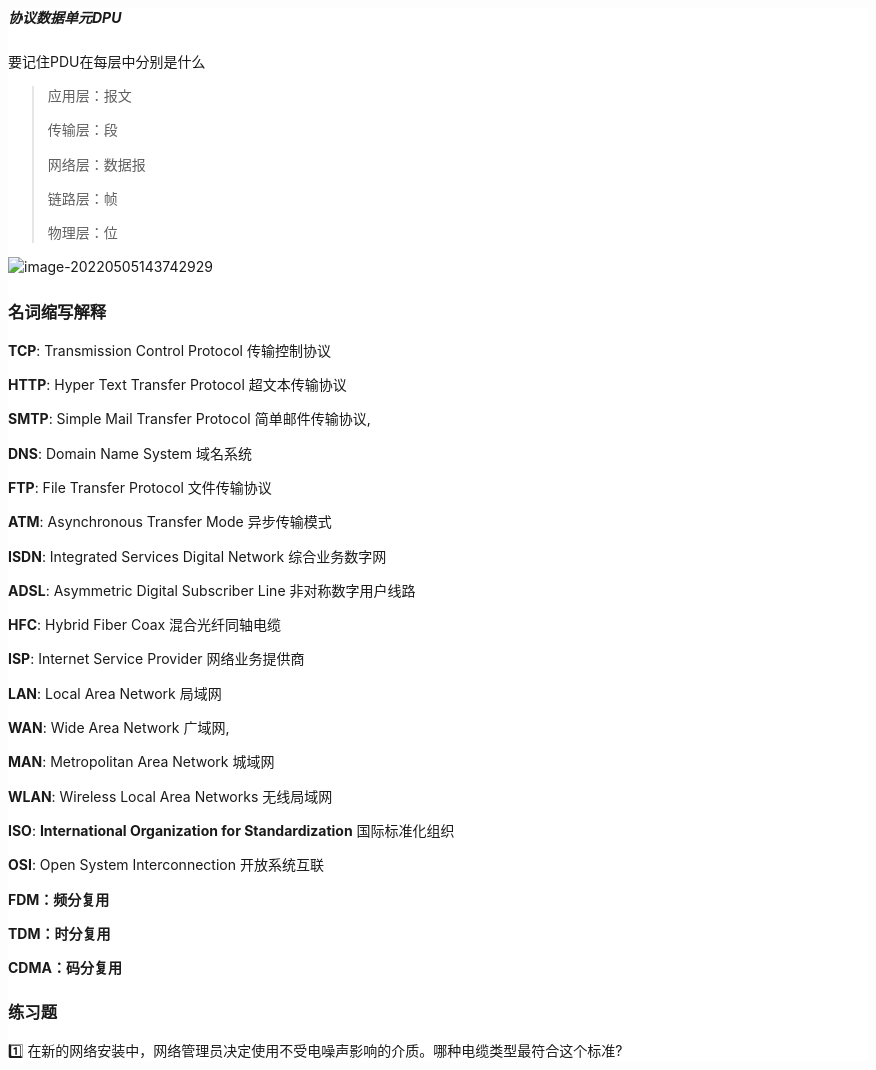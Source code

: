 ##### 协议数据单元DPU

要记住PDU在每层中分别是什么

> 应用层：报文
>
> 传输层：段
>
> 网络层：数据报
>
> 链路层：帧
>
> 物理层：位

![image-20220505143742929](https://note-image-1307786938.cos.ap-beijing.myqcloud.com/typora/image-20220505143742929.png)

### 名词缩写解释

**TCP**: Transmission Control Protocol 传输控制协议

**HTTP**: Hyper Text Transfer Protocol 超文本传输协议

**SMTP**: Simple Mail Transfer Protocol 简单邮件传输协议,

**DNS**: Domain Name System 域名系统

**FTP**: File Transfer Protocol 文件传输协议

**ATM**: Asynchronous Transfer Mode 异步传输模式

**ISDN**: Integrated Services Digital Network 综合业务数字网

**ADSL**: Asymmetric Digital Subscriber Line 非对称数字用户线路

**HFC**: Hybrid Fiber Coax 混合光纤同轴电缆

**ISP**:  Internet Service Provider 网络业务提供商

**LAN**: Local Area Network 局域网

**WAN**:  Wide Area Network 广域网,

**MAN**: Metropolitan Area Network 城域网

**WLAN**: Wireless Local Area Networks 无线局域网

**ISO**: **International Organization for Standardization** 国际标准化组织

**OSI**: Open System Interconnection 开放系统互联

**FDM：频分复用**

**TDM：时分复用**

**CDMA：码分复用**

### 练习题

:one: 在新的网络安装中，网络管理员决定使用不受电噪声影响的介质。哪种电缆类型最符合这个标准?
